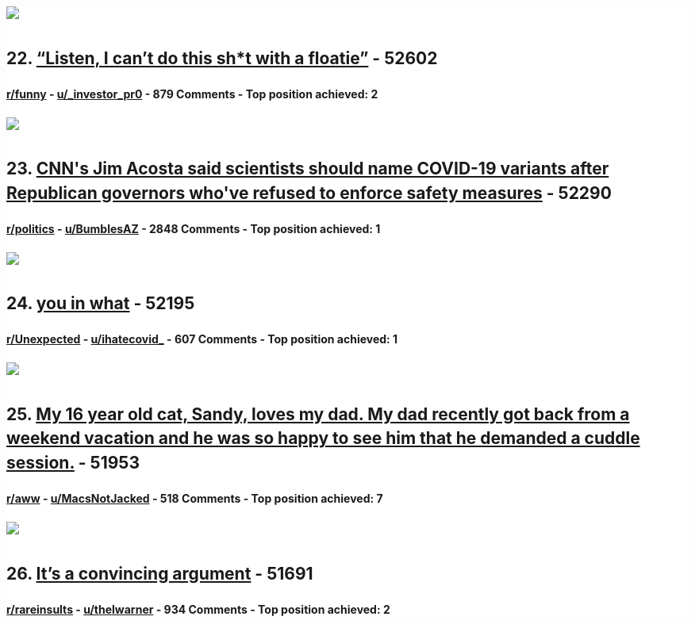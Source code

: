 <a href="https://i.redd.it/d54ng0u7r1g71.jpg"><img src="https://b.thumbs.redditmedia.com/qOnLWziUkzBOmEc4ln7BgrqZcA7bjB_R7EA5PpnwTPg.jpg"></img></a>

## 22. [“Listen, I can’t do this sh*t with a floatie”](http://reddit.com/r/funny/comments/p0e1t5/listen_i_cant_do_this_sht_with_a_floatie/) - 52602
#### [r/funny](http://reddit.com/r/funny) - [u/_investor_pr0](http://reddit.com/u/_investor_pr0) - 879 Comments - Top position achieved: 2

<a href="https://v.redd.it/0cz1znsmr4g71"><img src="https://b.thumbs.redditmedia.com/ZLztTWoMwwyO76LiHtb--r34dZQ4mMf3uRVGOYrjfMY.jpg"></img></a>

## 23. [CNN's Jim Acosta said scientists should name COVID-19 variants after Republican governors who've refused to enforce safety measures](http://reddit.com/r/politics/comments/p0f3op/cnns_jim_acosta_said_scientists_should_name/) - 52290
#### [r/politics](http://reddit.com/r/politics) - [u/BumblesAZ](http://reddit.com/u/BumblesAZ) - 2848 Comments - Top position achieved: 1

<a href="https://www.businessinsider.com/cnn-jim-acosta-covid-19-variants-named-after-republicans-2021-8"><img src="https://b.thumbs.redditmedia.com/M_81nvUZekS7r9cApy-mkuNUgvblQU9aOMsBluvwQYo.jpg"></img></a>

## 24. [you in what](http://reddit.com/r/Unexpected/comments/p0qdfv/you_in_what/) - 52195
#### [r/Unexpected](http://reddit.com/r/Unexpected) - [u/ihatecovid_](http://reddit.com/u/ihatecovid_) - 607 Comments - Top position achieved: 1

<a href="https://v.redd.it/mwnv2k5468g71"><img src="https://b.thumbs.redditmedia.com/50Z9EdO2S8jlf2tGM99zN4JjEQfIwgiSejGH_X1gs2k.jpg"></img></a>

## 25. [My 16 year old cat, Sandy, loves my dad. My dad recently got back from a weekend vacation and he was so happy to see him that he demanded a cuddle session.](http://reddit.com/r/aww/comments/p0lx90/my_16_year_old_cat_sandy_loves_my_dad_my_dad/) - 51953
#### [r/aww](http://reddit.com/r/aww) - [u/MacsNotJacked](http://reddit.com/u/MacsNotJacked) - 518 Comments - Top position achieved: 7

<a href="https://v.redd.it/7xx5x0b9y6g71"><img src="https://a.thumbs.redditmedia.com/SJvOw-0AN2grbKx6nIXIsW7MwZss1zZsG0Gd4bH-vv0.jpg"></img></a>

## 26. [It’s a convincing argument](http://reddit.com/r/rareinsults/comments/p0ixqw/its_a_convincing_argument/) - 51691
#### [r/rareinsults](http://reddit.com/r/rareinsults) - [u/thelwarner](http://reddit.com/u/thelwarner) - 934 Comments - Top position achieved: 2

